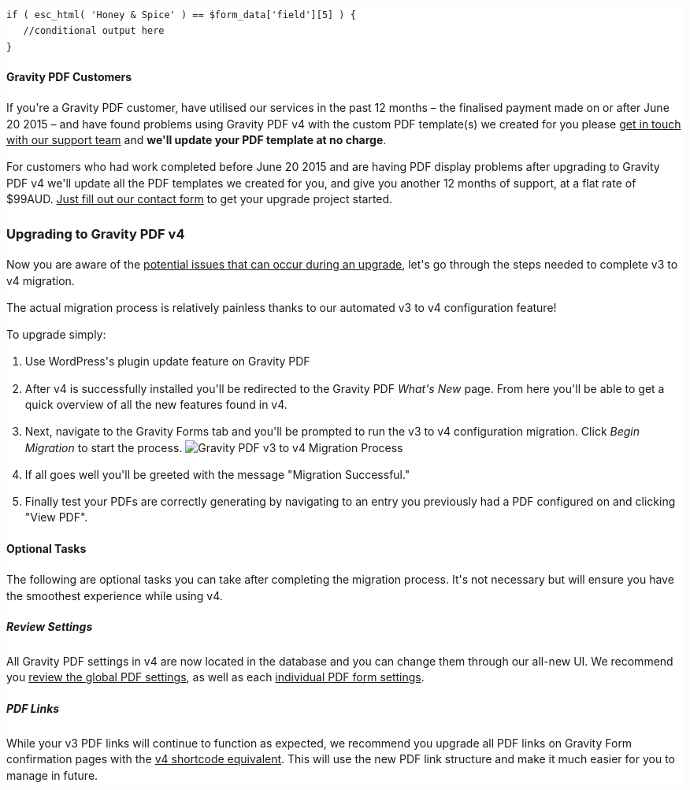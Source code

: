 ```{.language-php}
if ( esc_html( 'Honey & Spice' ) == $form_data['field'][5] ) {
   //conditional output here
}
```

#### Gravity PDF Customers 

If you're a Gravity PDF customer, have utilised our services in the past 12 months – the finalised payment made on or after June 20 2015 – and have found problems using Gravity PDF v4 with the custom PDF template(s) we created for you please [get in touch with our support team](https://gravitypdf.com/integration-services/contact/) and **we'll update your PDF template at no charge**. 

For customers who had work completed before June 20 2015 and are having PDF display problems after upgrading to Gravity PDF v4 we'll update all the PDF templates we created for you, and give you another 12 months of support, at a flat rate of $99AUD. [Just fill out our contact form](https://gravitypdf.com/integration-services/contact/) to get your upgrade project started.

### Upgrading to Gravity PDF v4 

Now you are aware of the [potential issues that can occur during an upgrade](#compatibility-issues), let's go through the steps needed to complete v3 to v4 migration.

The actual migration process is relatively painless thanks to our automated v3 to v4 configuration feature! 

To upgrade simply:

1. Use WordPress's plugin update feature on Gravity PDF
1. After v4 is successfully installed you'll be redirected to the Gravity PDF *What's New* page. From here you'll be able to get a quick overview of all the new features found in v4. 
1. Next, navigate to the Gravity Forms tab and you'll be prompted to run the v3 to v4 configuration migration. Click *Begin Migration* to start the process.
   ![Gravity PDF v3 to v4 Migration Process](https://resources.gravitypdf.com/uploads/2016/02/begin-migration.png)

1. If all goes well you'll be greeted with the message "Migration Successful."
1. Finally test your PDFs are correctly generating by navigating to an entry you previously had a PDF configured on and clicking "View PDF". 

#### Optional Tasks 

The following are optional tasks you can take after completing the migration process. It's not necessary but will ensure you have the smoothest experience while using v4.

##### Review Settings 

All Gravity PDF settings in v4 are now located in the database and you can change them through our all-new UI. We recommend you [review the global PDF settings](user-global-settings.md), as well as each [individual PDF form settings](user-setup-pdf.md).

##### PDF Links 

While your v3 PDF links will continue to function as expected, we recommend you upgrade all PDF links on Gravity Form confirmation pages with the [v4 shortcode equivalent](user-shortcodes.md#gravitypdf-shortcode). This will use the new PDF link structure and make it much easier for you to manage in future. 

